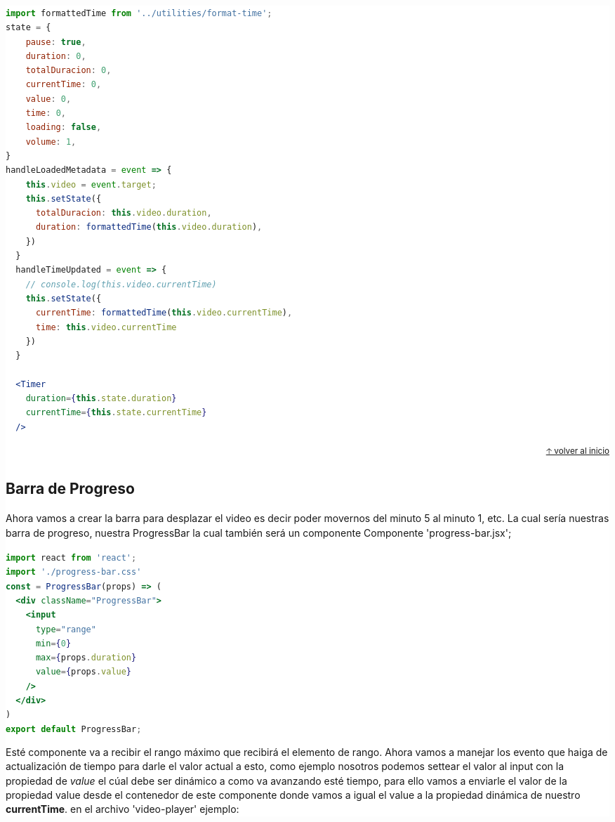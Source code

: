 ```jsx
import formattedTime from '../utilities/format-time';
state = {
    pause: true,
    duration: 0,
    totalDuracion: 0,
    currentTime: 0,
    value: 0,
    time: 0,
    loading: false,
    volume: 1,
}
handleLoadedMetadata = event => {
    this.video = event.target;
    this.setState({
      totalDuracion: this.video.duration,
      duration: formattedTime(this.video.duration),
    })
  }
  handleTimeUpdated = event => {
    // console.log(this.video.currentTime)
    this.setState({
      currentTime: formattedTime(this.video.currentTime),
      time: this.video.currentTime
    })
  }

  <Timer 
    duration={this.state.duration}
    currentTime={this.state.currentTime}
  />
```
<div align="right">
  <small><a href="#tabla-de-contenido">🡡 volver al inicio</a></small>
</div>

## Barra de Progreso

Ahora vamos a crear la barra para desplazar el video es decir poder movernos del minuto 5 al minuto 1, etc. La cual sería nuestras barra de progreso, nuestra ProgressBar la cual también será un componente
Componente 'progress-bar.jsx';
```jsx
import react from 'react';
import './progress-bar.css'
const = ProgressBar(props) => (
  <div className="ProgressBar">
    <input 
      type="range"
      min={0}
      max={props.duration}
      value={props.value}
    />
  </div>
)
export default ProgressBar;
```
Esté componente va a recibir el rango máximo que recibirá el elemento de rango. Ahora vamos a manejar los evento que haiga de actualización de tiempo para darle el valor actual a esto, como ejemplo nosotros podemos settear el valor al input con la propiedad de *value* el cúal debe ser dinámico a como va avanzando esté tiempo, para ello vamos a enviarle el valor de la propiedad value desde el contenedor de este componente donde vamos a igual el value a la propiedad dinámica de nuestro **currentTime**. en el archivo 'video-player' ejemplo:
```jsx
```